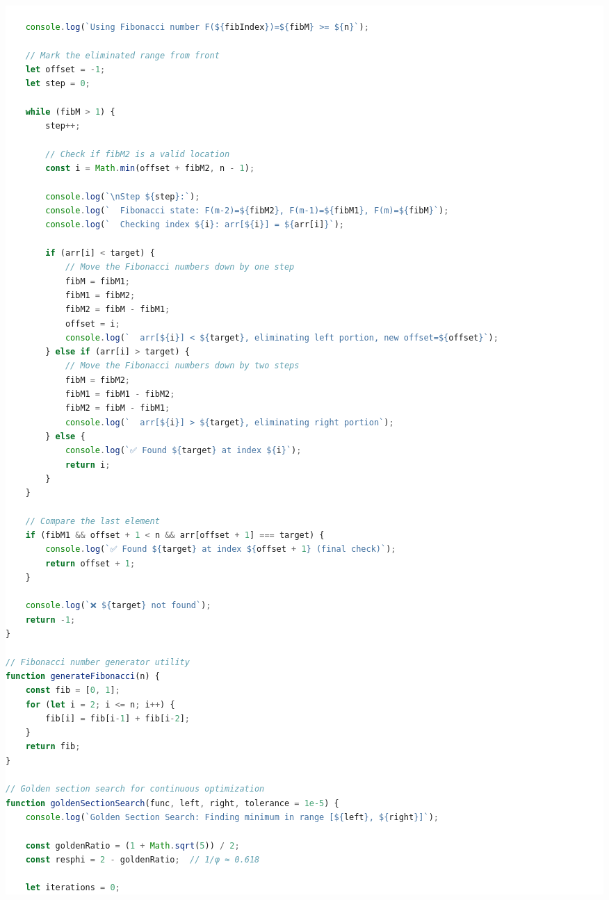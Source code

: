 ```javascript
    
    console.log(`Using Fibonacci number F(${fibIndex})=${fibM} >= ${n}`);
    
    // Mark the eliminated range from front
    let offset = -1;
    let step = 0;
    
    while (fibM > 1) {
        step++;
        
        // Check if fibM2 is a valid location
        const i = Math.min(offset + fibM2, n - 1);
        
        console.log(`\nStep ${step}:`);
        console.log(`  Fibonacci state: F(m-2)=${fibM2}, F(m-1)=${fibM1}, F(m)=${fibM}`);
        console.log(`  Checking index ${i}: arr[${i}] = ${arr[i]}`);
        
        if (arr[i] < target) {
            // Move the Fibonacci numbers down by one step
            fibM = fibM1;
            fibM1 = fibM2;
            fibM2 = fibM - fibM1;
            offset = i;
            console.log(`  arr[${i}] < ${target}, eliminating left portion, new offset=${offset}`);
        } else if (arr[i] > target) {
            // Move the Fibonacci numbers down by two steps
            fibM = fibM2;
            fibM1 = fibM1 - fibM2;
            fibM2 = fibM - fibM1;
            console.log(`  arr[${i}] > ${target}, eliminating right portion`);
        } else {
            console.log(`✅ Found ${target} at index ${i}`);
            return i;
        }
    }
    
    // Compare the last element
    if (fibM1 && offset + 1 < n && arr[offset + 1] === target) {
        console.log(`✅ Found ${target} at index ${offset + 1} (final check)`);
        return offset + 1;
    }
    
    console.log(`❌ ${target} not found`);
    return -1;
}

// Fibonacci number generator utility
function generateFibonacci(n) {
    const fib = [0, 1];
    for (let i = 2; i <= n; i++) {
        fib[i] = fib[i-1] + fib[i-2];
    }
    return fib;
}

// Golden section search for continuous optimization
function goldenSectionSearch(func, left, right, tolerance = 1e-5) {
    console.log(`Golden Section Search: Finding minimum in range [${left}, ${right}]`);
    
    const goldenRatio = (1 + Math.sqrt(5)) / 2;
    const resphi = 2 - goldenRatio;  // 1/φ ≈ 0.618
    
    let iterations = 0;
```